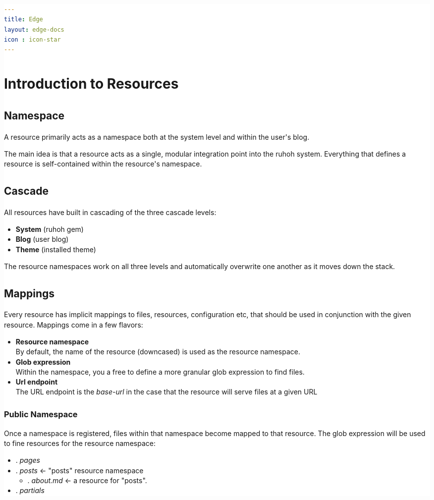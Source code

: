 ```yaml
---
title: Edge
layout: edge-docs
icon : icon-star
---
```


# Introduction to Resources

## Namespace
A resource primarily acts as a namespace both at the system level and within the user's blog.

The main idea is that a resource acts as a single, modular integration point into the ruhoh system.
Everything that defines a resource is self-contained within the resource's namespace.

## Cascade

All resources have built in cascading of the three cascade levels:

- **System** (ruhoh gem)
- **Blog** (user blog)
- **Theme** (installed theme)

The resource namespaces work on all three levels and automatically overwrite one another as it moves down the stack.

## Mappings

Every resource has implicit mappings to files, resources, configuration etc, that should be
used in conjunction with the given resource. Mappings come in a few flavors:

- **Resource namespace**  
  By default, the name of the resource (downcased) is used as the resource namespace.
- **Glob expression**  
  Within the namespace, you a free to define a more granular glob expression to find files.
- **Url endpoint**  
  The URL endpoint is the _base-url_ in the case that the resource will serve files at a given URL

### Public Namespace

Once a namespace is registered, files within that namespace become mapped to that resource.
The glob expression will be used to fine resources for the resource namespace:

<ul class="folder-tree">
  <li><span class="ui-silk inline ui-silk-folder">.</span> <em>pages</em></li>
  <li>
    <span class="ui-silk inline ui-silk-folder">.</span> <em>posts </em> &larr; "posts" resource namespace
    <ul>
      <li><span class="ui-silk inline ui-silk-page-white-text">.</span> <em>about.md</em> &larr; a resource for "posts".</li>
    </ul>
  </li>
  <li><span class="ui-silk inline ui-silk-folder">.</span> <em>partials</em></li>
</ul>
